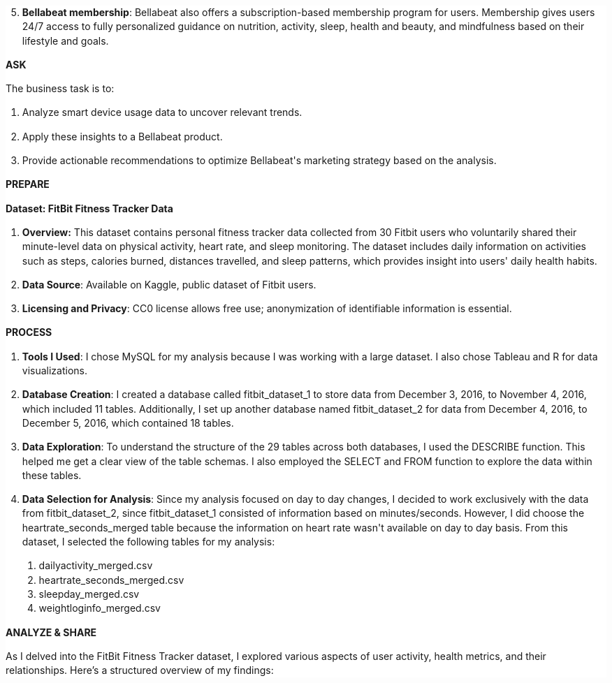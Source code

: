 5. **Bellabeat membership**: Bellabeat also offers a subscription-based membership program for users.
Membership gives users 24/7 access to fully personalized guidance on nutrition, activity, sleep, health and
beauty, and mindfulness based on their lifestyle and goals.

**ASK**

The business task is to:

1.	Analyze smart device usage data to uncover relevant trends.

2.	Apply these insights to a Bellabeat product.

3.	Provide actionable recommendations to optimize Bellabeat's marketing strategy based on the analysis.

**PREPARE**

**Dataset: FitBit Fitness Tracker Data** 

1. **Overview:** This dataset contains personal fitness tracker data collected from 30 Fitbit users who voluntarily shared their minute-level data on physical activity, heart rate, and sleep monitoring. The dataset includes daily information on activities such as steps, calories burned, distances travelled, and sleep patterns, which provides insight into users' daily health habits.
   
2. **Data Source**: Available on Kaggle, public dataset of Fitbit users.

3. **Licensing and Privacy**: CC0 license allows free use; anonymization of identifiable information is essential.

**PROCESS**

1.	**Tools I Used**: I chose MySQL for my analysis because I was working with a large dataset. I also chose Tableau and R for data visualizations.

2.	**Database Creation**: I created a database called fitbit_dataset_1 to store data from December 3, 2016, to November 4, 2016, which included 11 tables. Additionally, I set up another database named fitbit_dataset_2 for data from December 4, 2016, to December 5, 2016, which contained 18 tables.

3.	**Data Exploration**: To understand the structure of the 29 tables across both databases, I used the DESCRIBE function. This helped me get a clear view of the table schemas. I also employed the SELECT and FROM function to explore the data within these tables.

4.	**Data Selection for Analysis**: Since my analysis focused on day to day changes, I decided to work exclusively with the data from fitbit_dataset_2, since fitbit_dataset_1 consisted of information based on minutes/seconds. However, I did choose the heartrate_seconds_merged table because the information on heart rate wasn't available on day to day basis. From this dataset, I selected the following tables for my analysis:
   
      1.  dailyactivity_merged.csv
      2.  heartrate_seconds_merged.csv
      3.  sleepday_merged.csv
      4.  weightloginfo_merged.csv

**ANALYZE & SHARE**

As I delved into the FitBit Fitness Tracker dataset, I explored various aspects of user activity, health metrics, and their relationships. Here’s a structured overview of my findings:
